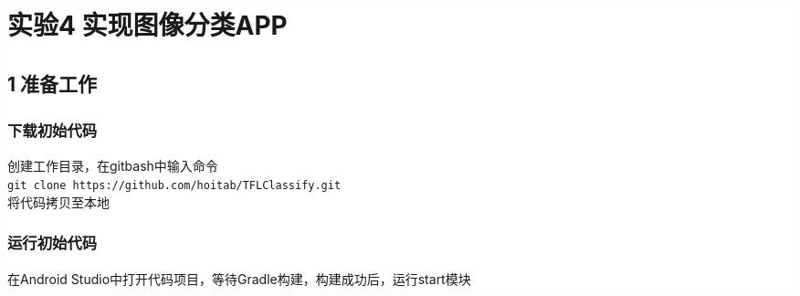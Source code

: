# 实验4 实现图像分类APP
## 1 准备工作
### 下载初始代码
创建工作目录，在gitbash中输入命令  
`git clone https://github.com/hoitab/TFLClassify.git`  
将代码拷贝至本地
### 运行初始代码
在Android Studio中打开代码项目，等待Gradle构建，构建成功后，运行start模块  